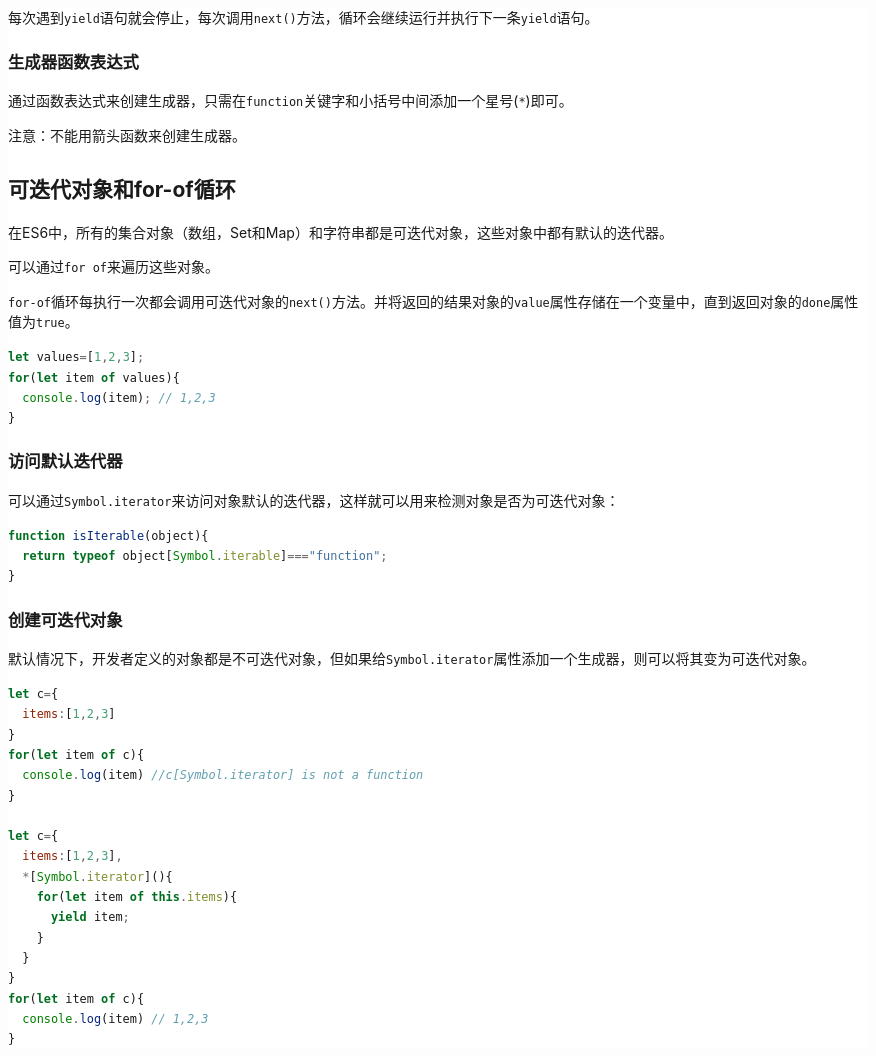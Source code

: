 每次遇到`yield`语句就会停止，每次调用`next()`方法，循环会继续运行并执行下一条`yield`语句。

### 生成器函数表达式

通过函数表达式来创建生成器，只需在`function`关键字和小括号中间添加一个星号(`*`)即可。

注意：不能用箭头函数来创建生成器。

## 可迭代对象和for-of循环

在ES6中，所有的集合对象（数组，Set和Map）和字符串都是可迭代对象，这些对象中都有默认的迭代器。

可以通过`for of`来遍历这些对象。

`for-of`循环每执行一次都会调用可迭代对象的`next()`方法。并将返回的结果对象的`value`属性存储在一个变量中，直到返回对象的`done`属性值为`true`。

```javascript
let values=[1,2,3];
for(let item of values){
  console.log(item); // 1,2,3
}
```

### 访问默认迭代器

可以通过`Symbol.iterator`来访问对象默认的迭代器，这样就可以用来检测对象是否为可迭代对象：

```javascript
function isIterable(object){
  return typeof object[Symbol.iterable]==="function";
}
```

### 创建可迭代对象

默认情况下，开发者定义的对象都是不可迭代对象，但如果给`Symbol.iterator`属性添加一个生成器，则可以将其变为可迭代对象。

```javascript
let c={
  items:[1,2,3]
}
for(let item of c){
  console.log(item) //c[Symbol.iterator] is not a function
}

let c={
  items:[1,2,3],
  *[Symbol.iterator](){
    for(let item of this.items){
      yield item;
    }
  }
}
for(let item of c){
  console.log(item) // 1,2,3
}
```

